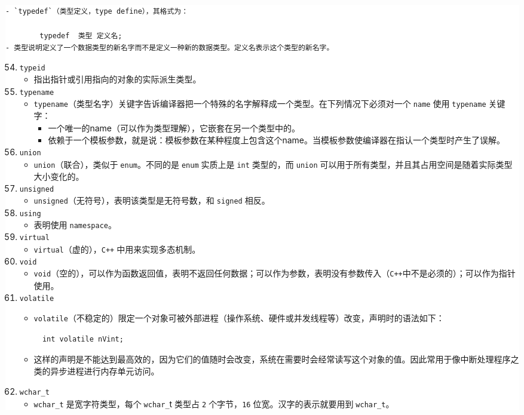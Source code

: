 	- `typedef`（类型定义，type define），其格式为：

			typedef  类型 定义名;
	- 类型说明定义了一个数据类型的新名字而不是定义一种新的数据类型。定义名表示这个类型的新名字。
54. `typeid`
	- 指出指针或引用指向的对象的实际派生类型。
55. `typename`
	- `typename`（类型名字）关键字告诉编译器把一个特殊的名字解释成一个类型。在下列情况下必须对一个 `name` 使用 `typename` 关键字：
		- 一个唯一的name（可以作为类型理解），它嵌套在另一个类型中的。
		- 依赖于一个模板参数，就是说：模板参数在某种程度上包含这个name。当模板参数使编译器在指认一个类型时产生了误解。	
56. `union`
	- `union`（联合），类似于 `enum`。不同的是 `enum` 实质上是 `int` 类型的，而 `union` 可以用于所有类型，并且其占用空间是随着实际类型大小变化的。
57. `unsigned`
	- `unsigned`（无符号），表明该类型是无符号数，和 `signed` 相反。
58. `using`
	- 表明使用 `namespace`。
59. `virtual`
	- `virtual`（虚的），`C++` 中用来实现多态机制。
60. `void`
	- `void`（空的），可以作为函数返回值，表明不返回任何数据；可以作为参数，表明没有参数传入（`C++`中不是必须的）；可以作为指针使用。
61. `volatile`
	- `volatile`（不稳定的）限定一个对象可被外部进程（操作系统、硬件或并发线程等）改变，声明时的语法如下：

			int volatile nVint;
	- 这样的声明是不能达到最高效的，因为它们的值随时会改变，系统在需要时会经常读写这个对象的值。因此常用于像中断处理程序之类的异步进程进行内存单元访问。
62. `wchar_t`
	- `wchar_t` 是宽字符类型，每个 `wchar_`t 类型占 `2` 个字节，`16` 位宽。汉字的表示就要用到 `wchar_t`。
